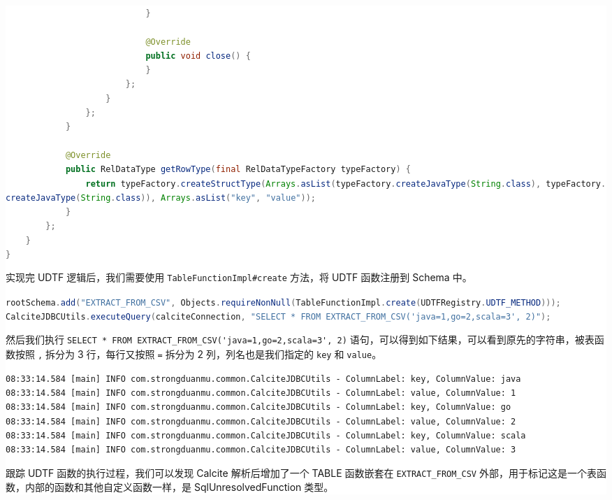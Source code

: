 ```java
                            }
                            
                            @Override
                            public void close() {
                            }
                        };
                    }
                };
            }
            
            @Override
            public RelDataType getRowType(final RelDataTypeFactory typeFactory) {
                return typeFactory.createStructType(Arrays.asList(typeFactory.createJavaType(String.class), typeFactory.createJavaType(String.class)), Arrays.asList("key", "value"));
            }
        };
    }
}
```

实现完 UDTF 逻辑后，我们需要使用 `TableFunctionImpl#create` 方法，将 UDTF 函数注册到 Schema 中。

```java
rootSchema.add("EXTRACT_FROM_CSV", Objects.requireNonNull(TableFunctionImpl.create(UDTFRegistry.UDTF_METHOD)));
CalciteJDBCUtils.executeQuery(calciteConnection, "SELECT * FROM EXTRACT_FROM_CSV('java=1,go=2,scala=3', 2)");
```

然后我们执行 `SELECT * FROM EXTRACT_FROM_CSV('java=1,go=2,scala=3', 2)` 语句，可以得到如下结果，可以看到原先的字符串，被表函数按照 `,` 拆分为 3 行，每行又按照 `=` 拆分为 2 列，列名也是我们指定的 `key` 和 `value`。

```
08:33:14.584 [main] INFO com.strongduanmu.common.CalciteJDBCUtils - ColumnLabel: key, ColumnValue: java
08:33:14.584 [main] INFO com.strongduanmu.common.CalciteJDBCUtils - ColumnLabel: value, ColumnValue: 1
08:33:14.584 [main] INFO com.strongduanmu.common.CalciteJDBCUtils - ColumnLabel: key, ColumnValue: go
08:33:14.584 [main] INFO com.strongduanmu.common.CalciteJDBCUtils - ColumnLabel: value, ColumnValue: 2
08:33:14.584 [main] INFO com.strongduanmu.common.CalciteJDBCUtils - ColumnLabel: key, ColumnValue: scala
08:33:14.584 [main] INFO com.strongduanmu.common.CalciteJDBCUtils - ColumnLabel: value, ColumnValue: 3
```

跟踪 UDTF 函数的执行过程，我们可以发现 Calcite 解析后增加了一个 TABLE 函数嵌套在 `EXTRACT_FROM_CSV` 外部，用于标记这是一个表函数，内部的函数和其他自定义函数一样，是 SqlUnresolvedFunction 类型。

